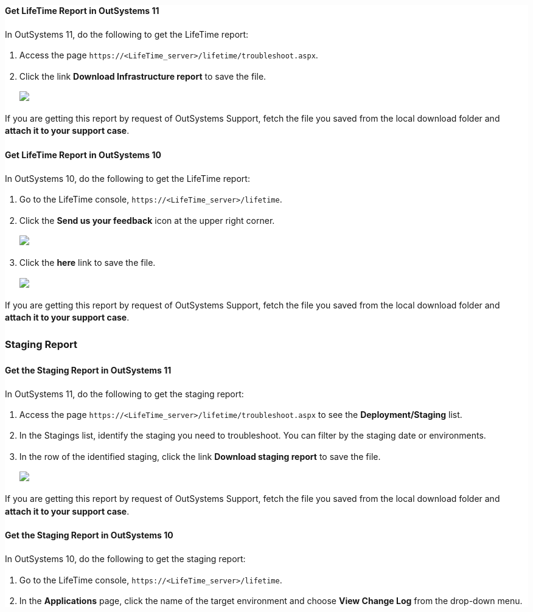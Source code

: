 #### Get LifeTime Report in OutSystems 11

In OutSystems 11, do the following to get the LifeTime report:

1. Access the page `https://<LifeTime_server>/lifetime/troubleshoot.aspx`.

1. Click the link **Download Infrastructure report** to save the file.

    ![](images/get-logs-4.png?width=900)

If you are getting this report by request of OutSystems Support, fetch the file you saved from the local download folder and **attach it to your support case**.

#### Get LifeTime Report in OutSystems 10

In OutSystems 10, do the following to get the LifeTime report:

1. Go to the LifeTime console, `https://<LifeTime_server>/lifetime`.

1. Click the **Send us your feedback** icon at the upper right corner.

    ![](images/get-logs-5.png?width=900)

1. Click the **here** link to save the file.

    ![](images/get-logs-6.png?width=600)

If you are getting this report by request of OutSystems Support, fetch the file you saved from the local download folder and **attach it to your support case**.

### Staging Report

#### Get the Staging Report in OutSystems 11

In OutSystems 11, do the following to get the staging report:

1. Access the page `https://<LifeTime_server>/lifetime/troubleshoot.aspx` to see the **Deployment/Staging** list.

1. In the Stagings list, identify the staging you need to troubleshoot. You can filter by the staging date or environments.

1. In the row of the identified staging, click the link **Download staging report** to save the file.

    ![](images/get-logs-7.png?width=900)

If you are getting this report by request of OutSystems Support, fetch the file you saved from the local download folder and **attach it to your support case**.

#### Get the Staging Report in OutSystems 10

In OutSystems 10, do the following to get the staging report:

1. Go to the LifeTime console, `https://<LifeTime_server>/lifetime`.

1. In the **Applications** page, click the name of the target environment and choose **View Change Log** from the drop-down menu.
